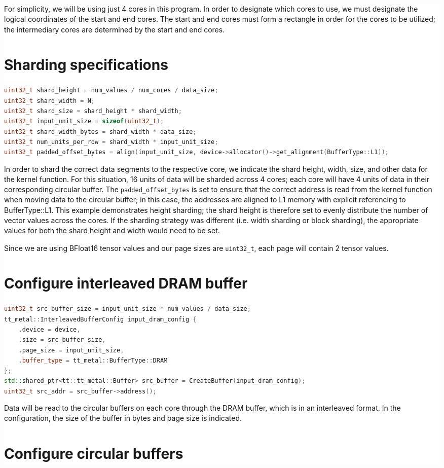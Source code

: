 For simplicity, we will be using just 4 cores in this program. In order to designate which cores to use, we must designate the logical coordinates of the start and end cores.
The start and end cores must form a rectangle in order for the cores to be utilized; the intermediary cores are determined by the start and end cores.

# Sharding specifications

``` cpp
uint32_t shard_height = num_values / num_cores / data_size;
uint32_t shard_width = N;
uint32_t shard_size = shard_height * shard_width;
uint32_t input_unit_size = sizeof(uint32_t);
uint32_t shard_width_bytes = shard_width * data_size;
uint32_t num_units_per_row = shard_width * input_unit_size;
uint32_t padded_offset_bytes = align(input_unit_size, device->allocator()->get_alignment(BufferType::L1));
```

In order to shard the correct data segments to the respective core, we indicate the shard height, width, size, and other data for the kernel function.
For this situation, 16 units of data will be sharded across 4 cores; each core will have 4 units of data in their corresponding circular buffer.
The `padded_offset_bytes` is set to ensure that the correct address is read from the kernel function when moving data to the circular buffer; in this case, the addresses are aligned to L1 memory with explicit referencing to BufferType::L1.
This example demonstrates height sharding; the shard height is therefore set to evenly distribute the number of vector values across the cores.
If the sharding strategy was different (i.e. width sharding or block sharding), the appropriate values for both the shard height and width would need to be set.

Since we are using BFloat16 tensor values and our page sizes are `uint32_t`, each page will contain 2 tensor values.

# Configure interleaved DRAM buffer

``` cpp
uint32_t src_buffer_size = input_unit_size * num_values / data_size;
tt_metal::InterleavedBufferConfig input_dram_config {
    .device = device,
    .size = src_buffer_size,
    .page_size = input_unit_size,
    .buffer_type = tt_metal::BufferType::DRAM
};
std::shared_ptr<tt::tt_metal::Buffer> src_buffer = CreateBuffer(input_dram_config);
uint32_t src_addr = src_buffer->address();
```

Data will be read to the circular buffers on each core through the DRAM buffer, which is in an interleaved format. In the configuration, the size of the buffer in bytes and page size is indicated.

# Configure circular buffers
